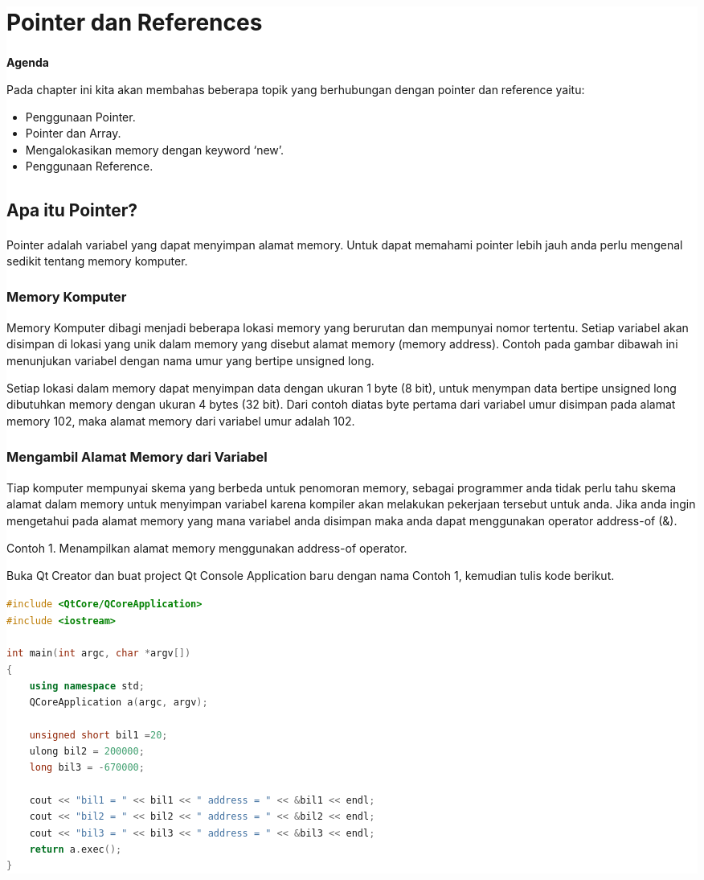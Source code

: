 ﻿
# Pointer dan References

**Agenda**

Pada chapter ini kita akan membahas beberapa topik yang berhubungan dengan pointer dan reference yaitu:

- Penggunaan Pointer.
- Pointer dan Array.
- Mengalokasikan memory dengan keyword ‘new’.
- Penggunaan Reference.

## Apa itu Pointer?

Pointer adalah variabel yang dapat menyimpan alamat memory. Untuk dapat memahami pointer lebih jauh anda perlu mengenal sedikit tentang memory komputer.

### Memory Komputer

Memory Komputer dibagi menjadi beberapa lokasi memory yang berurutan dan mempunyai nomor tertentu. Setiap variabel akan disimpan di lokasi yang unik dalam memory yang disebut alamat memory (memory address). Contoh pada gambar dibawah ini menunjukan variabel dengan nama umur yang bertipe unsigned long.

Setiap lokasi dalam memory dapat menyimpan data dengan ukuran 1 byte (8 bit), untuk menympan data bertipe unsigned long dibutuhkan memory dengan ukuran 4 bytes (32 bit). Dari contoh diatas byte pertama dari variabel umur disimpan pada alamat memory 102, maka alamat memory dari variabel umur adalah 102.

### Mengambil Alamat Memory dari Variabel

Tiap komputer mempunyai skema yang berbeda untuk penomoran memory, sebagai programmer anda tidak perlu tahu skema alamat dalam memory untuk menyimpan variabel karena kompiler akan melakukan pekerjaan tersebut untuk anda. Jika anda ingin mengetahui pada alamat memory yang mana variabel anda disimpan maka anda dapat menggunakan operator address-of (&).


Contoh 1. Menampilkan alamat memory menggunakan address-of operator.

Buka Qt Creator dan buat project Qt Console Application baru dengan nama Contoh 1, kemudian tulis kode berikut.

```cpp
#include <QtCore/QCoreApplication>
#include <iostream>

int main(int argc, char *argv[])
{
	using namespace std;
	QCoreApplication a(argc, argv);

	unsigned short bil1 =20;
	ulong bil2 = 200000;
	long bil3 = -670000;

	cout << "bil1 = " << bil1 << " address = " << &bil1 << endl;
	cout << "bil2 = " << bil2 << " address = " << &bil2 << endl;
	cout << "bil3 = " << bil3 << " address = " << &bil3 << endl;
	return a.exec();
}
```
